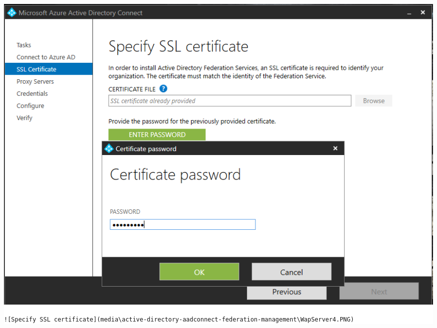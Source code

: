 ![Certificate password](media\active-directory-aadconnect-federation-management\WapServer3.PNG)

    ![Specify SSL certificate](media\active-directory-aadconnect-federation-management\WapServer4.PNG)